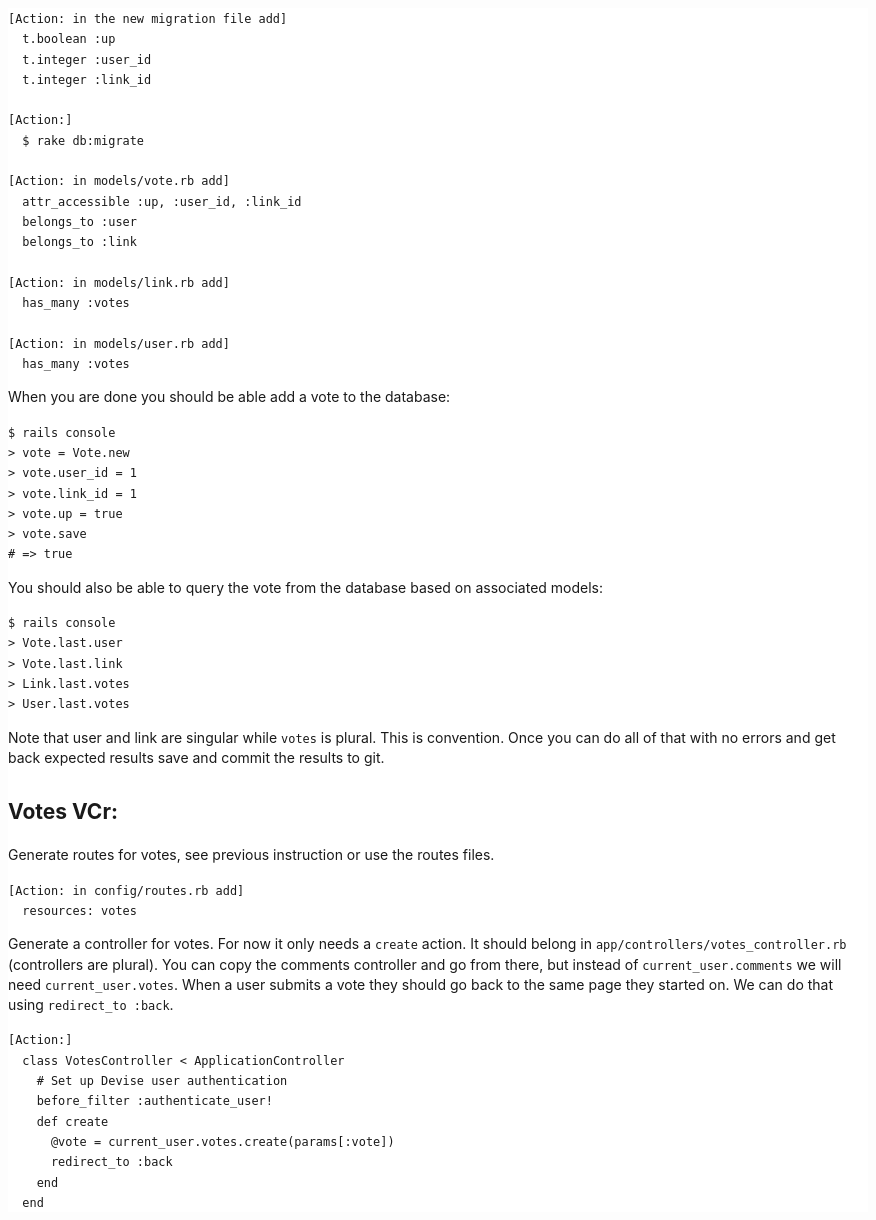     [Action: in the new migration file add] 
      t.boolean :up
      t.integer :user_id
      t.integer :link_id

    [Action:]
      $ rake db:migrate

    [Action: in models/vote.rb add]
      attr_accessible :up, :user_id, :link_id
      belongs_to :user
      belongs_to :link
    
    [Action: in models/link.rb add] 
      has_many :votes

    [Action: in models/user.rb add] 
      has_many :votes

When you are done you should be able add a vote to the database:

    $ rails console
    > vote = Vote.new
    > vote.user_id = 1
    > vote.link_id = 1
    > vote.up = true
    > vote.save
    # => true

You should also be able to query the vote from the database based on associated models:

    $ rails console
    > Vote.last.user
    > Vote.last.link
    > Link.last.votes
    > User.last.votes

Note that user and link are singular while `votes` is plural. This is convention. Once you can do all of that with no errors and get back expected results save and commit the results to git.


## Votes VCr:

Generate routes for votes, see previous instruction or use the routes files.

    [Action: in config/routes.rb add] 
      resources: votes

Generate a controller for votes. For now it only needs a `create` action. It should belong in `app/controllers/votes_controller.rb` (controllers are plural). You can copy the comments controller and go from there, but instead of `current_user.comments` we will need `current_user.votes`. When a user submits a vote they should go back to the same page they started on. We can do that using `redirect_to :back`.

    [Action:]
      class VotesController < ApplicationController
        # Set up Devise user authentication
        before_filter :authenticate_user!      
        def create
          @vote = current_user.votes.create(params[:vote])
          redirect_to :back
        end
      end
